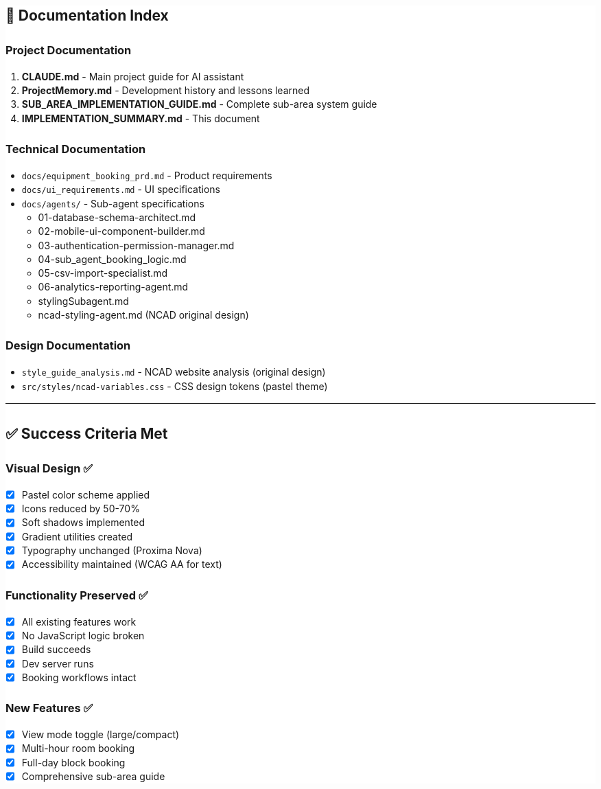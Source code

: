 
## 📖 Documentation Index

### Project Documentation
1. **CLAUDE.md** - Main project guide for AI assistant
2. **ProjectMemory.md** - Development history and lessons learned
3. **SUB_AREA_IMPLEMENTATION_GUIDE.md** - Complete sub-area system guide
4. **IMPLEMENTATION_SUMMARY.md** - This document

### Technical Documentation
- `docs/equipment_booking_prd.md` - Product requirements
- `docs/ui_requirements.md` - UI specifications
- `docs/agents/` - Sub-agent specifications
  - 01-database-schema-architect.md
  - 02-mobile-ui-component-builder.md
  - 03-authentication-permission-manager.md
  - 04-sub_agent_booking_logic.md
  - 05-csv-import-specialist.md
  - 06-analytics-reporting-agent.md
  - stylingSubagent.md
  - ncad-styling-agent.md (NCAD original design)

### Design Documentation
- `style_guide_analysis.md` - NCAD website analysis (original design)
- `src/styles/ncad-variables.css` - CSS design tokens (pastel theme)

---

## ✅ Success Criteria Met

### Visual Design ✅
- [x] Pastel color scheme applied
- [x] Icons reduced by 50-70%
- [x] Soft shadows implemented
- [x] Gradient utilities created
- [x] Typography unchanged (Proxima Nova)
- [x] Accessibility maintained (WCAG AA for text)

### Functionality Preserved ✅
- [x] All existing features work
- [x] No JavaScript logic broken
- [x] Build succeeds
- [x] Dev server runs
- [x] Booking workflows intact

### New Features ✅
- [x] View mode toggle (large/compact)
- [x] Multi-hour room booking
- [x] Full-day block booking
- [x] Comprehensive sub-area guide
